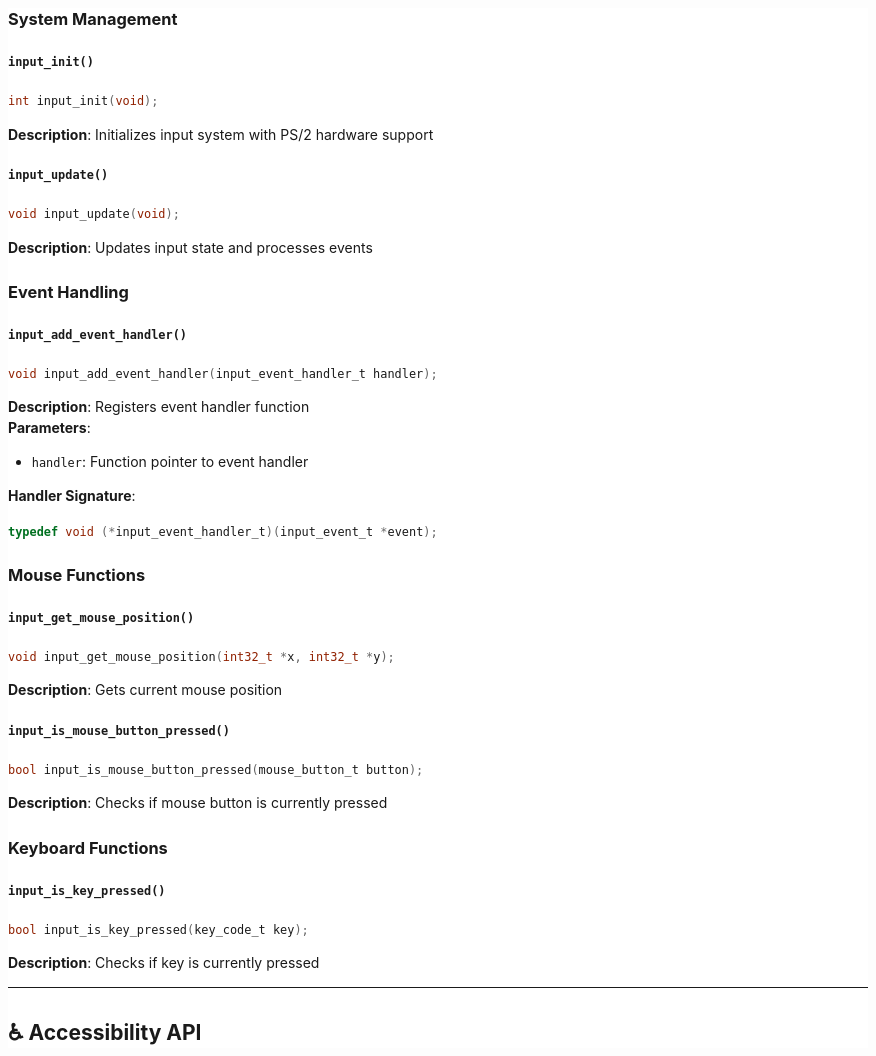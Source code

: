 ### **System Management**

#### `input_init()`
```c
int input_init(void);
```
**Description**: Initializes input system with PS/2 hardware support

#### `input_update()`
```c
void input_update(void);
```
**Description**: Updates input state and processes events

### **Event Handling**

#### `input_add_event_handler()`
```c
void input_add_event_handler(input_event_handler_t handler);
```
**Description**: Registers event handler function  
**Parameters**:
- `handler`: Function pointer to event handler

**Handler Signature**:
```c
typedef void (*input_event_handler_t)(input_event_t *event);
```

### **Mouse Functions**

#### `input_get_mouse_position()`
```c
void input_get_mouse_position(int32_t *x, int32_t *y);
```
**Description**: Gets current mouse position

#### `input_is_mouse_button_pressed()`
```c
bool input_is_mouse_button_pressed(mouse_button_t button);
```
**Description**: Checks if mouse button is currently pressed

### **Keyboard Functions**

#### `input_is_key_pressed()`
```c
bool input_is_key_pressed(key_code_t key);
```
**Description**: Checks if key is currently pressed

---

## ♿ **Accessibility API**
